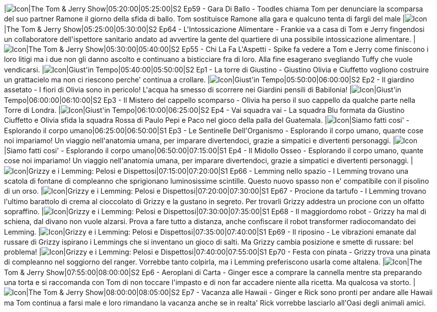 |![Icon](https://guidatv.sky.it/uuid/0cca5c9a-4a82-45e1-9288-093ae373f41d/cover?md5ChecksumParam=35aab3014fea942ebefc5c2b04c05610)|The Tom &amp; Jerry Show|05:20:00|05:25:00|S2 Ep59 - Gara Di Ballo - Toodles chiama Tom per denunciare la scomparsa del suo partner Ramone il giorno della sfida di ballo. Tom sostituisce Ramone alla gara e qualcuno tenta di fargli del male
|![Icon](https://guidatv.sky.it/uuid/cfb115c9-8d7f-4872-87aa-e191d35e111c/cover?md5ChecksumParam=35aab3014fea942ebefc5c2b04c05610)|The Tom &amp; Jerry Show|05:25:00|05:30:00|S2 Ep64 - L'Intossicazione Alimentare - Frankie va a casa di Tom e Jerry fingendosi un collaboratore dell'ispettore sanitario andato ad avvertire la gente del quartiere di una possibile intossicazione alimentare.
|![Icon](https://guidatv.sky.it/uuid/a393523c-28b9-466b-ab9e-673264c3d823/cover?md5ChecksumParam=35aab3014fea942ebefc5c2b04c05610)|The Tom &amp; Jerry Show|05:30:00|05:40:00|S2 Ep55 - Chi La Fa L'Aspetti - Spike fa vedere a Tom e Jerry come finiscono i loro litigi ma i due non gli danno ascolto e continuano a bisticciare fra di loro. Alla fine esagerano svegliando Tuffy che vuole vendicarsi.
|![Icon](https://guidatv.sky.it/uuid/f5b47b80-323b-4fec-ad68-8d6479dd4cf9/cover?md5ChecksumParam=1f56289839c911f9ac4e59491794e3ff)|Giust'in Tempo|05:40:00|05:50:00|S2 Ep1 - La torre di Giustino - Giustino Olivia e Ciuffetto vogliono costruire un grattacielo ma non ci riescono perche' continua a crollare.
|![Icon](https://guidatv.sky.it/uuid/b56b64ee-8043-462b-900a-2439f0090df0/cover?md5ChecksumParam=1f56289839c911f9ac4e59491794e3ff)|Giust'in Tempo|05:50:00|06:00:00|S2 Ep2 - Il giardino assetato - I fiori di Olivia sono in pericolo! L'acqua ha smesso di scorrere nei Giardini pensili di Babilonia!
|![Icon](https://guidatv.sky.it/uuid/db4f33ae-35b9-46fa-b8f5-fc0e640ff964/cover?md5ChecksumParam=1f56289839c911f9ac4e59491794e3ff)|Giust'in Tempo|06:00:00|06:10:00|S2 Ep3 - Il Mistero del cappello scomparso - Olivia ha perso il suo cappello da qualche parte nella Torre di Londra.
|![Icon](https://guidatv.sky.it/uuid/fc8227e3-0f38-48ca-b0cd-79ef014fc0aa/cover?md5ChecksumParam=1f56289839c911f9ac4e59491794e3ff)|Giust'in Tempo|06:10:00|06:25:00|S2 Ep4 - Vai squadra vai - La squadra Blu formata da Giustino Ciuffetto e Olivia sfida la squadra Rossa di Paulo Pepi e Paco nel gioco della palla del Guatemala.
|![Icon](https://guidatv.sky.it/uuid/976e0656-8050-4454-b8a0-99d2d3247436/cover?md5ChecksumParam=b6fdf5552cd2225243147a4fd78a019e)|Siamo fatti cosi' - Esplorando il corpo umano|06:25:00|06:50:00|S1 Ep3 - Le Sentinelle Dell'Organismo - Esplorando il corpo umano, quante cose noi impariamo! Un viaggio nell'anatomia umana, per imparare divertendoci, grazie a simpatici e divertenti personaggi.
|![Icon](https://guidatv.sky.it/uuid/ad76a008-2898-4406-809f-de37c719ee2b/cover?md5ChecksumParam=b6fdf5552cd2225243147a4fd78a019e)|Siamo fatti cosi' - Esplorando il corpo umano|06:50:00|07:15:00|S1 Ep4 - Il Midollo Osseo - Esplorando il corpo umano, quante cose noi impariamo! Un viaggio nell'anatomia umana, per imparare divertendoci, grazie a simpatici e divertenti personaggi.
|![Icon](https://guidatv.sky.it/uuid/5b6bb676-459d-43be-9462-8550a4ef6f9f/cover?md5ChecksumParam=48b9515dac26a803d851e076b9b807dd)|Grizzy e i Lemming: Pelosi e Dispettosi|07:15:00|07:20:00|S1 Ep66 - Lemming nello spazio - I Lemming trovano una scatola di fontane di compleanno che sprigionano luminosissime scintille. Questo nuovo spasso non e' compatibile con il pisolino di un orso.
|![Icon](https://guidatv.sky.it/uuid/d5aab83b-5cc6-40e4-b399-3cf1f5b750eb/cover?md5ChecksumParam=48b9515dac26a803d851e076b9b807dd)|Grizzy e i Lemming: Pelosi e Dispettosi|07:20:00|07:30:00|S1 Ep67 - Procione da tartufo - I Lemming trovano l'ultimo barattolo di crema al cioccolato di Grizzy e la gustano in segreto. Per trovarli Grizzy addestra un procione con un olfatto sopraffino.
|![Icon](https://guidatv.sky.it/uuid/8b6e67ad-8d0e-4e7a-840b-fcb904eda4d5/cover?md5ChecksumParam=48b9515dac26a803d851e076b9b807dd)|Grizzy e i Lemming: Pelosi e Dispettosi|07:30:00|07:35:00|S1 Ep68 - Il maggiordomo robot - Grizzy ha mal di schiena, dal divano non vuole alzarsi. Prova a fare tutto a distanza, anche confiscare il robot transformer radiocomandato dei Lemming.
|![Icon](https://guidatv.sky.it/uuid/d0edb096-9021-4df8-b9f7-b1a5c468d896/cover?md5ChecksumParam=48b9515dac26a803d851e076b9b807dd)|Grizzy e i Lemming: Pelosi e Dispettosi|07:35:00|07:40:00|S1 Ep69 - Il riposino - Le vibrazioni emanate dal russare di Grizzy ispirano i Lemmings che si inventano un gioco di salti. Ma Grizzy cambia posizione e smette di russare: bel problema!
|![Icon](https://guidatv.sky.it/uuid/9402e491-b86f-4cab-bf84-3ab728af4453/cover?md5ChecksumParam=48b9515dac26a803d851e076b9b807dd)|Grizzy e i Lemming: Pelosi e Dispettosi|07:40:00|07:55:00|S1 Ep70 - Festa con pinata - Grizzy trova una pinata di compleanno nel soggiorno del ranger. Vorrebbe tanto colpirla, ma i Lemming preferiscono usarla come altalena.
|![Icon](https://guidatv.sky.it/uuid/f7a1e161-da77-4fa2-9efe-067b156c1822/cover?md5ChecksumParam=35aab3014fea942ebefc5c2b04c05610)|The Tom &amp; Jerry Show|07:55:00|08:00:00|S2 Ep6 - Aeroplani di Carta - Ginger esce a comprare la cannella mentre sta preparando una torta e si raccomanda con Tom di non toccare l'impasto e di non far accadere niente alla ricetta. Ma qualcosa va storto.
|![Icon](https://guidatv.sky.it/uuid/5bfbeac4-3dfd-449e-8f49-368498daa203/cover?md5ChecksumParam=35aab3014fea942ebefc5c2b04c05610)|The Tom &amp; Jerry Show|08:00:00|08:05:00|S2 Ep7 - Vacanza alle Hawaii - Ginger e Rick sono pronti per andare alle Hawaii ma Tom continua a farsi male e loro rimandano la vacanza anche se in realta' Rick vorrebbe lasciarlo all'Oasi degli animali amici.